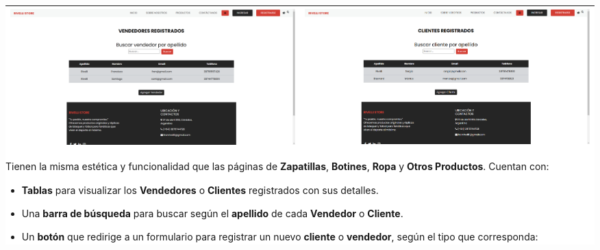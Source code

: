 | ![Página Vendedores](imagenes_readme/image_vendedores.png) | ![Página Clientes](imagenes_readme/image_clientes.png) |
| --- | --- |

Tienen la misma estética y funcionalidad que las páginas de **Zapatillas**, **Botines**, **Ropa** y **Otros Productos**. Cuentan con:

- **Tablas** para visualizar los **Vendedores** o **Clientes** registrados con sus detalles.

- Una **barra de búsqueda** para buscar según el **apellido** de cada **Vendedor** o **Cliente**.

- Un **botón** que redirige a un formulario para registrar un nuevo **cliente** o **vendedor**, según el tipo que corresponda: 
